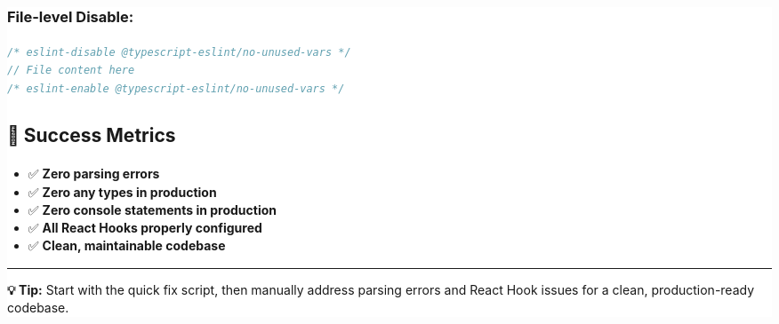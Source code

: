 ### **File-level Disable:**
```typescript
/* eslint-disable @typescript-eslint/no-unused-vars */
// File content here
/* eslint-enable @typescript-eslint/no-unused-vars */
```

## 🎉 **Success Metrics**

- ✅ **Zero parsing errors**
- ✅ **Zero any types in production**
- ✅ **Zero console statements in production**
- ✅ **All React Hooks properly configured**
- ✅ **Clean, maintainable codebase**

---

**💡 Tip:** Start with the quick fix script, then manually address parsing errors and React Hook issues for a clean, production-ready codebase.
